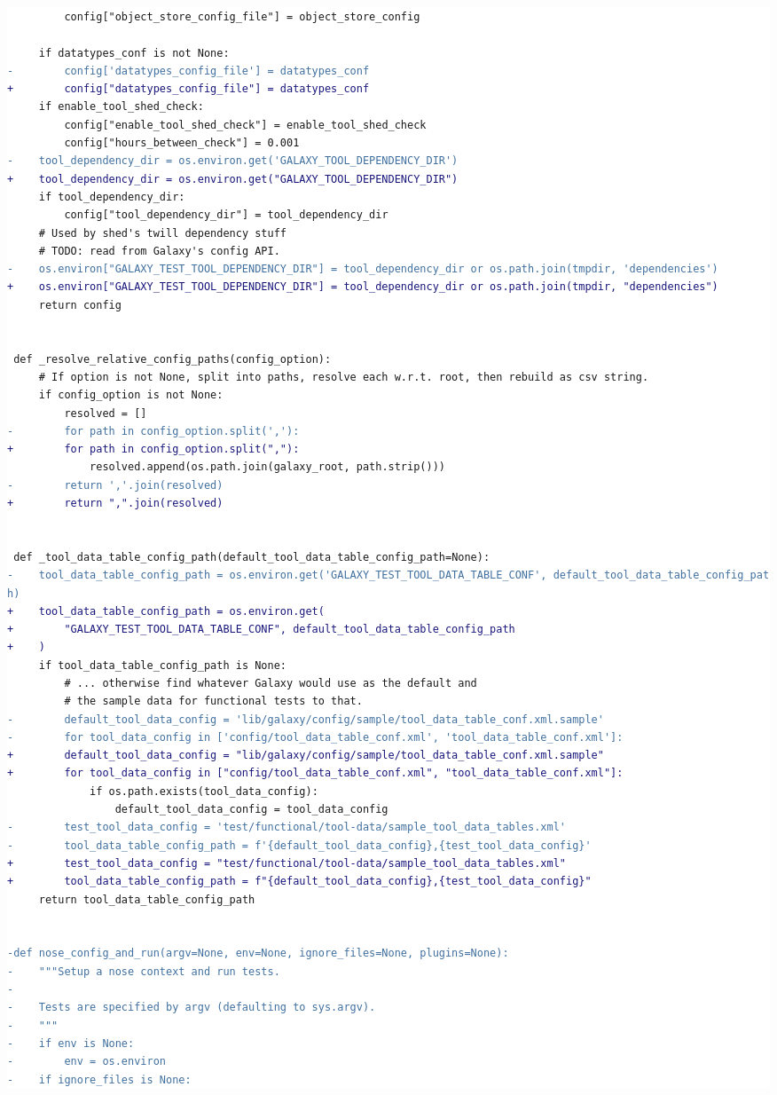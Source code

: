 ```diff
         config["object_store_config_file"] = object_store_config
 
     if datatypes_conf is not None:
-        config['datatypes_config_file'] = datatypes_conf
+        config["datatypes_config_file"] = datatypes_conf
     if enable_tool_shed_check:
         config["enable_tool_shed_check"] = enable_tool_shed_check
         config["hours_between_check"] = 0.001
-    tool_dependency_dir = os.environ.get('GALAXY_TOOL_DEPENDENCY_DIR')
+    tool_dependency_dir = os.environ.get("GALAXY_TOOL_DEPENDENCY_DIR")
     if tool_dependency_dir:
         config["tool_dependency_dir"] = tool_dependency_dir
     # Used by shed's twill dependency stuff
     # TODO: read from Galaxy's config API.
-    os.environ["GALAXY_TEST_TOOL_DEPENDENCY_DIR"] = tool_dependency_dir or os.path.join(tmpdir, 'dependencies')
+    os.environ["GALAXY_TEST_TOOL_DEPENDENCY_DIR"] = tool_dependency_dir or os.path.join(tmpdir, "dependencies")
     return config
 
 
 def _resolve_relative_config_paths(config_option):
     # If option is not None, split into paths, resolve each w.r.t. root, then rebuild as csv string.
     if config_option is not None:
         resolved = []
-        for path in config_option.split(','):
+        for path in config_option.split(","):
             resolved.append(os.path.join(galaxy_root, path.strip()))
-        return ','.join(resolved)
+        return ",".join(resolved)
 
 
 def _tool_data_table_config_path(default_tool_data_table_config_path=None):
-    tool_data_table_config_path = os.environ.get('GALAXY_TEST_TOOL_DATA_TABLE_CONF', default_tool_data_table_config_path)
+    tool_data_table_config_path = os.environ.get(
+        "GALAXY_TEST_TOOL_DATA_TABLE_CONF", default_tool_data_table_config_path
+    )
     if tool_data_table_config_path is None:
         # ... otherwise find whatever Galaxy would use as the default and
         # the sample data for functional tests to that.
-        default_tool_data_config = 'lib/galaxy/config/sample/tool_data_table_conf.xml.sample'
-        for tool_data_config in ['config/tool_data_table_conf.xml', 'tool_data_table_conf.xml']:
+        default_tool_data_config = "lib/galaxy/config/sample/tool_data_table_conf.xml.sample"
+        for tool_data_config in ["config/tool_data_table_conf.xml", "tool_data_table_conf.xml"]:
             if os.path.exists(tool_data_config):
                 default_tool_data_config = tool_data_config
-        test_tool_data_config = 'test/functional/tool-data/sample_tool_data_tables.xml'
-        tool_data_table_config_path = f'{default_tool_data_config},{test_tool_data_config}'
+        test_tool_data_config = "test/functional/tool-data/sample_tool_data_tables.xml"
+        tool_data_table_config_path = f"{default_tool_data_config},{test_tool_data_config}"
     return tool_data_table_config_path
 
 
-def nose_config_and_run(argv=None, env=None, ignore_files=None, plugins=None):
-    """Setup a nose context and run tests.
-
-    Tests are specified by argv (defaulting to sys.argv).
-    """
-    if env is None:
-        env = os.environ
-    if ignore_files is None:
```